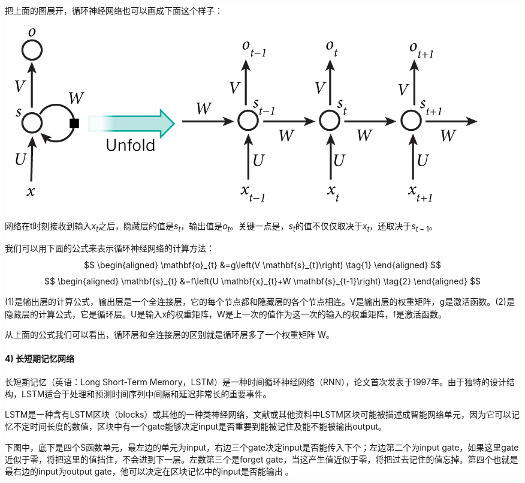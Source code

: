 把上面的图展开，循环神经网络也可以画成下面这个样子：
![](循环神经网络模型的覆盖率调研/2020-03-18-23-33-05.png)

网络在t时刻接收到输入$x_t$之后，隐藏层的值是$s_t$，输出值是$o_t$。关键一点是，$s_t$的值不仅仅取决于$x_t$，还取决于$s_{t-1}$。

我们可以用下面的公式来表示循环神经网络的计算方法：
$$
\begin{aligned}
\mathbf{o}_{t} &=g\left(V \mathbf{s}_{t}\right) \tag{1}
\end{aligned}
$$
$$
\begin{aligned}
\mathbf{s}_{t} &=f\left(U \mathbf{x}_{t}+W \mathbf{s}_{t-1}\right) \tag{2}
\end{aligned}
$$

(1)是输出层的计算公式，输出层是一个全连接层，它的每个节点都和隐藏层的各个节点相连。V是输出层的权重矩阵，g是激活函数。(2)是隐藏层的计算公式，它是循环层。U是输入x的权重矩阵，W是上一次的值作为这一次的输入的权重矩阵，f是激活函数。

从上面的公式我们可以看出，循环层和全连接层的区别就是循环层多了一个权重矩阵 W。

#### 4) 长短期记忆网络

长短期记忆（英语：Long Short-Term Memory，LSTM）是一种时间循环神经网络（RNN），论文首次发表于1997年。由于独特的设计结构，LSTM适合于处理和预测时间序列中间隔和延迟非常长的重要事件。

LSTM是一种含有LSTM区块（blocks）或其他的一种类神经网络，文献或其他资料中LSTM区块可能被描述成智能网络单元，因为它可以记忆不定时间长度的数值，区块中有一个gate能够决定input是否重要到能被记住及能不能被输出output。

下图中，底下是四个S函数单元，最左边的单元为input，右边三个gate决定input是否能传入下个；左边第二个为input gate，如果这里gate近似于零，将把这里的值挡住，不会进到下一层。左数第三个是forget gate，当这产生值近似于零，将把过去记住的值忘掉。第四个也就是最右边的input为output gate，他可以决定在区块记忆中的input是否能输出 。
